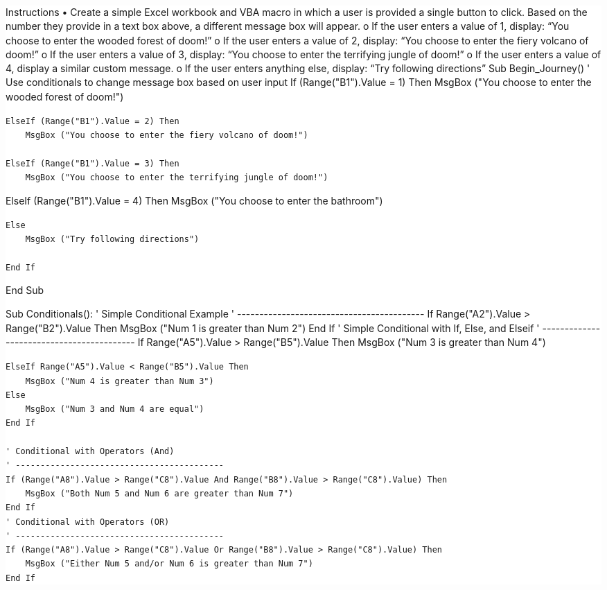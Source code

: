 Instructions
•	Create a simple Excel workbook and VBA macro in which a user is provided a single button to click. Based on the number they provide in a text box above, a different message box will appear.
o	If the user enters a value of 1, display: “You choose to enter the wooded forest of doom!”
o	If the user enters a value of 2, display: “You choose to enter the fiery volcano of doom!”
o	If the user enters a value of 3, display: “You choose to enter the terrifying jungle of doom!”
o	If the user enters a value of 4, display a similar custom message.
o	If the user enters anything else, display: “Try following directions”
Sub Begin_Journey()
    ' Use conditionals to change message box based on user input
    If (Range("B1").Value = 1) Then
        MsgBox ("You choose to enter the wooded forest of doom!")

    ElseIf (Range("B1").Value = 2) Then
        MsgBox ("You choose to enter the fiery volcano of doom!")

    ElseIf (Range("B1").Value = 3) Then
        MsgBox ("You choose to enter the terrifying jungle of doom!")

   ElseIf (Range("B1").Value = 4) Then
        MsgBox ("You choose to enter the bathroom")

    Else
        MsgBox ("Try following directions")

    End If
End Sub
 
Sub Conditionals():
    ' Simple Conditional Example
    ' ------------------------------------------
    If Range("A2").Value > Range("B2").Value Then
        MsgBox ("Num 1 is greater than Num 2")
    End If
    ' Simple Conditional with If, Else, and Elseif
    ' ------------------------------------------
    If Range("A5").Value > Range("B5").Value Then
        MsgBox ("Num 3 is greater than Num 4")

    ElseIf Range("A5").Value < Range("B5").Value Then
        MsgBox ("Num 4 is greater than Num 3")
    Else
        MsgBox ("Num 3 and Num 4 are equal")
    End If

    ' Conditional with Operators (And)
    ' ------------------------------------------
    If (Range("A8").Value > Range("C8").Value And Range("B8").Value > Range("C8").Value) Then
        MsgBox ("Both Num 5 and Num 6 are greater than Num 7")
    End If
    ' Conditional with Operators (OR)
    ' ------------------------------------------
    If (Range("A8").Value > Range("C8").Value Or Range("B8").Value > Range("C8").Value) Then
        MsgBox ("Either Num 5 and/or Num 6 is greater than Num 7")
    End If
